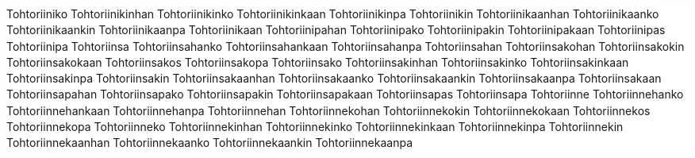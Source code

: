 Tohtoriiniko
Tohtoriinikinhan
Tohtoriinikinko
Tohtoriinikinkaan
Tohtoriinikinpa
Tohtoriinikin
Tohtoriinikaanhan
Tohtoriinikaanko
Tohtoriinikaankin
Tohtoriinikaanpa
Tohtoriinikaan
Tohtoriinipahan
Tohtoriinipako
Tohtoriinipakin
Tohtoriinipakaan
Tohtoriinipas
Tohtoriinipa
Tohtoriinsa
Tohtoriinsahanko
Tohtoriinsahankaan
Tohtoriinsahanpa
Tohtoriinsahan
Tohtoriinsakohan
Tohtoriinsakokin
Tohtoriinsakokaan
Tohtoriinsakos
Tohtoriinsakopa
Tohtoriinsako
Tohtoriinsakinhan
Tohtoriinsakinko
Tohtoriinsakinkaan
Tohtoriinsakinpa
Tohtoriinsakin
Tohtoriinsakaanhan
Tohtoriinsakaanko
Tohtoriinsakaankin
Tohtoriinsakaanpa
Tohtoriinsakaan
Tohtoriinsapahan
Tohtoriinsapako
Tohtoriinsapakin
Tohtoriinsapakaan
Tohtoriinsapas
Tohtoriinsapa
Tohtoriinne
Tohtoriinnehanko
Tohtoriinnehankaan
Tohtoriinnehanpa
Tohtoriinnehan
Tohtoriinnekohan
Tohtoriinnekokin
Tohtoriinnekokaan
Tohtoriinnekos
Tohtoriinnekopa
Tohtoriinneko
Tohtoriinnekinhan
Tohtoriinnekinko
Tohtoriinnekinkaan
Tohtoriinnekinpa
Tohtoriinnekin
Tohtoriinnekaanhan
Tohtoriinnekaanko
Tohtoriinnekaankin
Tohtoriinnekaanpa